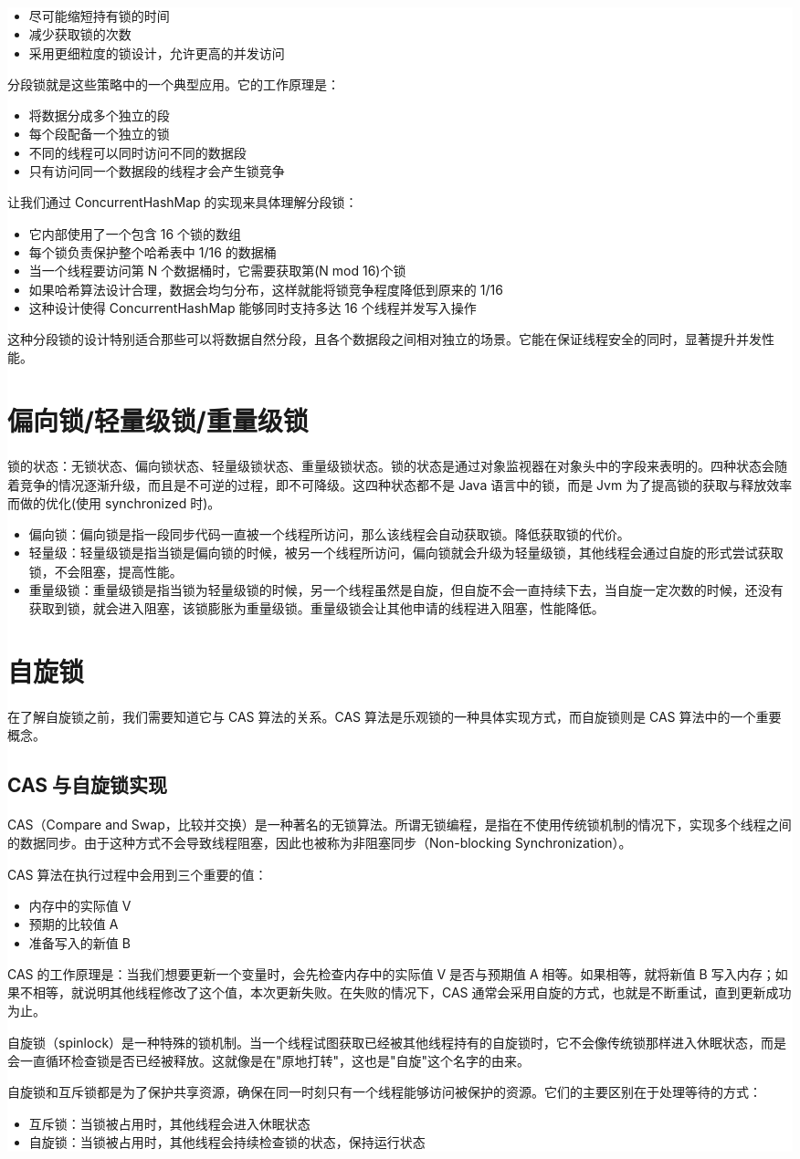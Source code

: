 - 尽可能缩短持有锁的时间
- 减少获取锁的次数
- 采用更细粒度的锁设计，允许更高的并发访问

分段锁就是这些策略中的一个典型应用。它的工作原理是：

- 将数据分成多个独立的段
- 每个段配备一个独立的锁
- 不同的线程可以同时访问不同的数据段
- 只有访问同一个数据段的线程才会产生锁竞争

让我们通过 ConcurrentHashMap 的实现来具体理解分段锁：

- 它内部使用了一个包含 16 个锁的数组
- 每个锁负责保护整个哈希表中 1/16 的数据桶
- 当一个线程要访问第 N 个数据桶时，它需要获取第(N mod 16)个锁
- 如果哈希算法设计合理，数据会均匀分布，这样就能将锁竞争程度降低到原来的 1/16
- 这种设计使得 ConcurrentHashMap 能够同时支持多达 16 个线程并发写入操作

这种分段锁的设计特别适合那些可以将数据自然分段，且各个数据段之间相对独立的场景。它能在保证线程安全的同时，显著提升并发性能。

# 偏向锁/轻量级锁/重量级锁

锁的状态：无锁状态、偏向锁状态、轻量级锁状态、重量级锁状态。锁的状态是通过对象监视器在对象头中的字段来表明的。四种状态会随着竞争的情况逐渐升级，而且是不可逆的过程，即不可降级。这四种状态都不是 Java 语言中的锁，而是 Jvm 为了提高锁的获取与释放效率而做的优化(使用 synchronized 时)。

- 偏向锁：偏向锁是指一段同步代码一直被一个线程所访问，那么该线程会自动获取锁。降低获取锁的代价。
- 轻量级：轻量级锁是指当锁是偏向锁的时候，被另一个线程所访问，偏向锁就会升级为轻量级锁，其他线程会通过自旋的形式尝试获取锁，不会阻塞，提高性能。
- 重量级锁：重量级锁是指当锁为轻量级锁的时候，另一个线程虽然是自旋，但自旋不会一直持续下去，当自旋一定次数的时候，还没有获取到锁，就会进入阻塞，该锁膨胀为重量级锁。重量级锁会让其他申请的线程进入阻塞，性能降低。

# 自旋锁

在了解自旋锁之前，我们需要知道它与 CAS 算法的关系。CAS 算法是乐观锁的一种具体实现方式，而自旋锁则是 CAS 算法中的一个重要概念。

## CAS 与自旋锁实现

CAS（Compare and Swap，比较并交换）是一种著名的无锁算法。所谓无锁编程，是指在不使用传统锁机制的情况下，实现多个线程之间的数据同步。由于这种方式不会导致线程阻塞，因此也被称为非阻塞同步（Non-blocking Synchronization）。

CAS 算法在执行过程中会用到三个重要的值：

- 内存中的实际值 V
- 预期的比较值 A
- 准备写入的新值 B

CAS 的工作原理是：当我们想要更新一个变量时，会先检查内存中的实际值 V 是否与预期值 A 相等。如果相等，就将新值 B 写入内存；如果不相等，就说明其他线程修改了这个值，本次更新失败。在失败的情况下，CAS 通常会采用自旋的方式，也就是不断重试，直到更新成功为止。

自旋锁（spinlock）是一种特殊的锁机制。当一个线程试图获取已经被其他线程持有的自旋锁时，它不会像传统锁那样进入休眠状态，而是会一直循环检查锁是否已经被释放。这就像是在"原地打转"，这也是"自旋"这个名字的由来。

自旋锁和互斥锁都是为了保护共享资源，确保在同一时刻只有一个线程能够访问被保护的资源。它们的主要区别在于处理等待的方式：

- 互斥锁：当锁被占用时，其他线程会进入休眠状态
- 自旋锁：当锁被占用时，其他线程会持续检查锁的状态，保持运行状态
